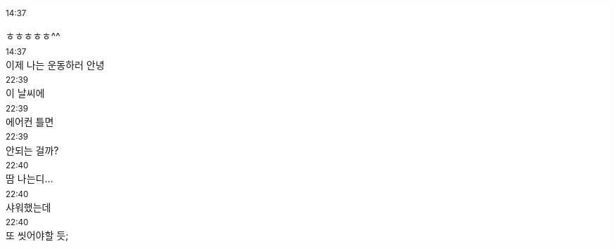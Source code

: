 <small>14:37</small>
</div>
<div markdown="1">
ㅎㅎㅎㅎㅎ^^
</div>
</div>
<div class="message" markdown="1">
<div class="message-date" markdown="1">
<small>14:37</small>
</div>
<div markdown="1">
이제 나는 운동하러 안녕
</div>
</div>
<div class="message" markdown="1">
<div class="message-date" markdown="1">
<small>22:39</small>
</div>
<div markdown="1">
이 날씨에
</div>
</div>
<div class="message" markdown="1">
<div class="message-date" markdown="1">
<small>22:39</small>
</div>
<div markdown="1">
에어컨 틀면
</div>
</div>
<div class="message" markdown="1">
<div class="message-date" markdown="1">
<small>22:39</small>
</div>
<div markdown="1">
안되는 걸까?
</div>
</div>
<div class="message" markdown="1">
<div class="message-date" markdown="1">
<small>22:40</small>
</div>
<div markdown="1">
땀 나는디…
</div>
</div>
<div class="message" markdown="1">
<div class="message-date" markdown="1">
<small>22:40</small>
</div>
<div markdown="1">
샤워했는데
</div>
</div>
<div class="message" markdown="1">
<div class="message-date" markdown="1">
<small>22:40</small>
</div>
<div markdown="1">
또 씻어야할 듯;
</div>
</div>
<div class="message" markdown="1">
<div class="message-date" markdown="1">
